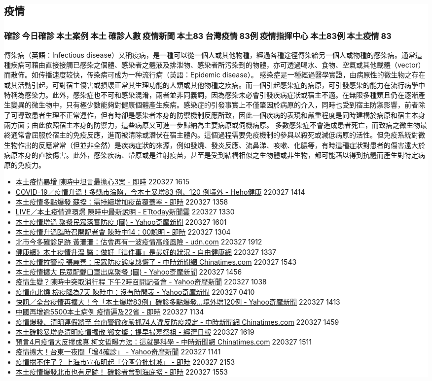 ## 疫情

### 確診 今日確診 本土案例 本土 確診人數 疫情新聞 本土83 台灣疫情 83例 疫情指揮中心 本土83例 本土疫情 83

傳染病（英語：Infectious disease）又稱疫病，是一種可以從一個人或其他物種，經過各種途徑傳染給另一個人或物種的感染病。通常這種疾病可藉由直接接觸已感染之個體、感染者之體液及排泄物、感染者所污染到的物體，亦可透過喝水、食物、空氣或其他載體（vector）而散佈。如传播速度较快，传染病可成为一种流行病（英語：Epidemic disease）。
感染症是一種經過醫學實證，由病原性的微生物之存在或其活動引起，可對宿主傷害或損壞正常其生理功能的人類或其他物種之疾病。而一個引起感染症的病原，可引發感染的能力在流行病學中特稱為感染力。此外，感染症也不可和感染混淆，兩者並非同義詞，因為感染未必會引發疾病症狀或宿主不適。在無限多種類且仍在逐漸產生變異的微生物中，只有極少數能夠對健康個體產生疾病。感染症的引發事實上不僅肇因於病原的介入，同時也受到宿主防禦影響，前者除了可導致患者生理不正常運作，但有時卻是感染者本身的防禦機制反應所致，因此一個疾病的表現和嚴重程度是同時建構於病原和宿主本身兩方面；由此依照宿主本身的防禦力，這些病原又可進一步歸納為主要病原或伺機病原。
多數感染症不會造成患者死亡，而致病之微生物最終通常會屈服於宿主的免疫反應，進而被清除或潛伏在宿主體內。這個過程需要免疫機制的參與以殺死或減低病原的活性。但免疫系統對微生物作出的反應常常（但並非全然）是疾病症狀的來源，例如發燒、發炎反應、流鼻涕、咳嗽、化膿等，有時這種症狀對患者的傷害遠大於病原本身的直接傷害。此外，感染疾病、帶原或是注射疫苗，甚至是受到結構相似之生物體或非生物，都可能藉以得到抗體而產生對特定病原的免疫力。
- [本土疫情暴增 陳時中坦言最擔心3案 - 即時](https://news.ltn.com.tw/news/life/breakingnews/3873451 "本土疫情暴增 陳時中坦言最擔心3案 - 即時") 220327 1615
- [COVID-19／疫情升溫！多縣市淪陷，今本土暴增83 例、120 例境外 - Heho健康](https://heho.com.tw/archives/211659 "COVID-19／疫情升溫！多縣市淪陷，今本土暴增83 例、120 例境外 - Heho健康") 220327 1414
- [本土疫情多點爆發 蘇揆：需持續增加疫苗覆蓋率 - 即時](https://news.ltn.com.tw/news/life/breakingnews/3873328 "本土疫情多點爆發 蘇揆：需持續增加疫苗覆蓋率 - 即時") 220327 1358
- [LIVE／本土疫情連環爆 陳時中最新說明 - ETtoday新聞雲](https://www.ettoday.net/news/20220327/2216875.htm "LIVE／本土疫情連環爆 陳時中最新說明 - ETtoday新聞雲") 220327 1330
- [本土疫情增溫 聚餐民眾落實防疫 (圖) - Yahoo奇摩新聞](https://tw.news.yahoo.com/%E6%9C%AC%E5%9C%9F%E7%96%AB%E6%83%85%E5%A2%9E%E6%BA%AB-%E8%81%9A%E9%A4%90%E6%B0%91%E7%9C%BE%E8%90%BD%E5%AF%A6%E9%98%B2%E7%96%AB-%E5%9C%96-080146929.html "本土疫情增溫 聚餐民眾落實防疫 (圖) - Yahoo奇摩新聞") 220327 1601
- [本土疫情升溫臨時召開記者會 陳時中14：00說明 - 即時](https://news.ltn.com.tw/news/life/breakingnews/3873143 "本土疫情升溫臨時召開記者會 陳時中14：00說明 - 即時") 220327 1304
- [北市今多確診足跡 黃珊珊：估會再有一波疫情高峰風險 - udn.com](https://udn.com/news/story/120940/6195599 "北市今多確診足跡 黃珊珊：估會再有一波疫情高峰風險 - udn.com") 220327 1912
- [健康網》本土疫情升溫 醫：做好「這件事」是最好的狀況 - 自由健康網](https://health.ltn.com.tw/article/breakingnews/3873268 "健康網》本土疫情升溫 醫：做好「這件事」是最好的狀況 - 自由健康網") 220327 1337
- [本土疫情拉警報 張麗善：民眾防疫態度鬆懈了 - 中時新聞網 Chinatimes.com](https://www.chinatimes.com/realtimenews/20220327002216-260405 "本土疫情拉警報 張麗善：民眾防疫態度鬆懈了 - 中時新聞網 Chinatimes.com") 220327 1543
- [本土疫情擴大 民眾配戴口罩出席聚餐 (圖) - Yahoo奇摩新聞](https://tw.news.yahoo.com/%E6%9C%AC%E5%9C%9F%E7%96%AB%E6%83%85%E6%93%B4%E5%A4%A7-%E6%B0%91%E7%9C%BE%E9%85%8D%E6%88%B4%E5%8F%A3%E7%BD%A9%E5%87%BA%E5%B8%AD%E8%81%9A%E9%A4%90-%E5%9C%96-064408248.html "本土疫情擴大 民眾配戴口罩出席聚餐 (圖) - Yahoo奇摩新聞") 220327 1456
- [疫情生變？陳時中突取消行程 下午2時召開記者會 - Yahoo奇摩新聞](https://tw.news.yahoo.com/%E7%96%AB%E6%83%85%E7%94%9F%E8%AE%8A-%E9%99%B3%E6%99%82%E4%B8%AD%E7%AA%81%E5%8F%96%E6%B6%88%E8%A1%8C%E7%A8%8B-%E4%B8%8B%E5%8D%882%E6%99%82%E5%8F%AC%E9%96%8B%E8%A8%98%E8%80%85%E6%9C%83-022006088.html "疫情生變？陳時中突取消行程 下午2時召開記者會 - Yahoo奇摩新聞") 220327 1038
- [疫情南北燒 檢疫降為7天 陳時中：沒有時間表 - Yahoo奇摩新聞](https://tw.news.yahoo.com/%E7%96%AB%E6%83%85%E5%8D%97%E5%8C%97%E7%87%92-%E6%AA%A2%E7%96%AB%E9%99%8D%E7%82%BA7%E5%A4%A9-%E9%99%B3%E6%99%82%E4%B8%AD-%E6%B2%92%E6%9C%89%E6%99%82%E9%96%93%E8%A1%A8-201000178.html "疫情南北燒 檢疫降為7天 陳時中：沒有時間表 - Yahoo奇摩新聞") 220327 0410
- [快訊／全台疫情再擴大！今「本土爆增83例」確診多點爆發…境外增120例 - Yahoo奇摩新聞](https://tw.news.yahoo.com/%E5%BF%AB%E8%A8%8A-%E5%85%A8%E5%8F%B0%E7%96%AB%E6%83%85%E5%86%8D%E6%93%B4%E5%A4%A7-%E4%BB%8A-%E6%9C%AC%E5%9C%9F%E7%88%86%E5%A2%9E83%E4%BE%8B-%E7%A2%BA%E8%A8%BA%E5%A4%9A%E9%BB%9E%E7%88%86%E7%99%BC-061331502.html "快訊／全台疫情再擴大！今「本土爆增83例」確診多點爆發…境外增120例 - Yahoo奇摩新聞") 220327 1413
- [中國再增逾5500本土病例 疫情遍及22省 - 即時](https://news.ltn.com.tw/news/world/breakingnews/3873093 "中國再增逾5500本土病例 疫情遍及22省 - 即時") 220327 1134
- [疫情爆發、清明連假將至 台南警徹夜嚴抓74人違反防疫規定 - 中時新聞網 Chinatimes.com](https://www.chinatimes.com/realtimenews/20220327001923-260402 "疫情爆發、清明連假將至 台南警徹夜嚴抓74人違反防疫規定 - 中時新聞網 Chinatimes.com") 220327 1459
- [本土確診暴增憂清明疫情擴散 鄭文燦：提早掃墓祭祖 - 經濟日報](https://money.udn.com/money/story/5658/6195336?from=edn_newest_index "本土確診暴增憂清明疫情擴散 鄭文燦：提早掃墓祭祖 - 經濟日報") 220327 1619
- [預言4月疫情大反撲成真 柯文哲曝方法：這就是科學 - 中時新聞網 Chinatimes.com](https://www.chinatimes.com/realtimenews/20220327002033-260405 "預言4月疫情大反撲成真 柯文哲曝方法：這就是科學 - 中時新聞網 Chinatimes.com") 220327 1511
- [疫情擴大！台東一夜間「增4確診」 - Yahoo奇摩新聞](https://tw.news.yahoo.com/%E7%96%AB%E6%83%85%E6%93%B4%E5%A4%A7-%E5%8F%B0%E6%9D%B1-%E5%A4%9C%E9%96%93-%E5%A2%9E4%E7%A2%BA%E8%A8%BA-033826305.html "疫情擴大！台東一夜間「增4確診」 - Yahoo奇摩新聞") 220327 1141
- [疫情擋不住了？ 上海市宣布明起「分區分批封城」 - 即時](https://news.ltn.com.tw/news/world/breakingnews/3873744 "疫情擋不住了？ 上海市宣布明起「分區分批封城」 - 即時") 220327 2153
- [本土疫情爆發北市也有足跡！ 確診者曾到海底撈 - 即時](https://news.ltn.com.tw/news/life/breakingnews/3873436 "本土疫情爆發北市也有足跡！ 確診者曾到海底撈 - 即時") 220327 1553
